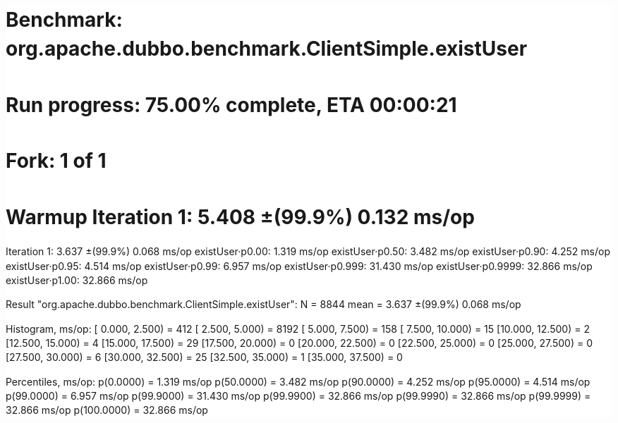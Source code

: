 # Benchmark: org.apache.dubbo.benchmark.ClientSimple.existUser

# Run progress: 75.00% complete, ETA 00:00:21
# Fork: 1 of 1
# Warmup Iteration   1: 5.408 ±(99.9%) 0.132 ms/op
Iteration   1: 3.637 ±(99.9%) 0.068 ms/op
                 existUser·p0.00:   1.319 ms/op
                 existUser·p0.50:   3.482 ms/op
                 existUser·p0.90:   4.252 ms/op
                 existUser·p0.95:   4.514 ms/op
                 existUser·p0.99:   6.957 ms/op
                 existUser·p0.999:  31.430 ms/op
                 existUser·p0.9999: 32.866 ms/op
                 existUser·p1.00:   32.866 ms/op



Result "org.apache.dubbo.benchmark.ClientSimple.existUser":
  N = 8844
  mean =      3.637 ±(99.9%) 0.068 ms/op

  Histogram, ms/op:
    [ 0.000,  2.500) = 412 
    [ 2.500,  5.000) = 8192 
    [ 5.000,  7.500) = 158 
    [ 7.500, 10.000) = 15 
    [10.000, 12.500) = 2 
    [12.500, 15.000) = 4 
    [15.000, 17.500) = 29 
    [17.500, 20.000) = 0 
    [20.000, 22.500) = 0 
    [22.500, 25.000) = 0 
    [25.000, 27.500) = 0 
    [27.500, 30.000) = 6 
    [30.000, 32.500) = 25 
    [32.500, 35.000) = 1 
    [35.000, 37.500) = 0 

  Percentiles, ms/op:
      p(0.0000) =      1.319 ms/op
     p(50.0000) =      3.482 ms/op
     p(90.0000) =      4.252 ms/op
     p(95.0000) =      4.514 ms/op
     p(99.0000) =      6.957 ms/op
     p(99.9000) =     31.430 ms/op
     p(99.9900) =     32.866 ms/op
     p(99.9990) =     32.866 ms/op
     p(99.9999) =     32.866 ms/op
    p(100.0000) =     32.866 ms/op
